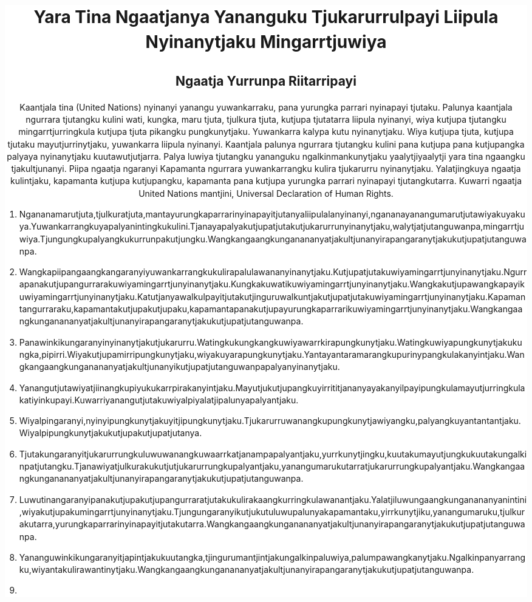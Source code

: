 <h1 align='center'>Yara Tina Ngaatjanya Yananguku Tjukarurrulpayi Liipula Nyinanytjaku Mingarrtjuwiya</h1>
<h2 align='center'>Ngaatja Yurrunpa Riitarripayi</h2>
<p align='center'>Kaantjala tina (United Nations) nyinanyi yanangu yuwankarraku, pana yurungka parrari nyinapayi tjutaku. Palunya kaantjala ngurrara tjutangku kulini wati, kungka, maru tjuta, tjulkura tjuta, kutjupa tjutatarra liipula nyinanyi, wiya kutjupa tjutangku mingarrtjurringkula kutjupa tjuta pikangku pungkunytjaku. Yuwankarra kalypa kutu nyinanytjaku. Wiya kutjupa tjuta, kutjupa tjutaku mayutjurrinytjaku, yuwankarra liipula nyinanyi.
Kaantjala palunya ngurrara tjutangku kulini pana kutjupa pana kutjupangka palyaya nyinanytjaku kuutawutjutjarra. Palya luwiya tjutangku yananguku ngalkinmankunytjaku yaalytjiyaalytji yara tina ngaangku tjakultjunanyi. Piipa ngaatja ngaranyi Kapamanta ngurrara yuwankarrangku kulira tjukarurru nyinanytjaku. Yalatjingkuya ngaatja kulintjaku, kapamanta kutjupa kutjupangku, kapamanta pana kutjupa yurungka parrari nyinapayi tjutangkutarra.
Kuwarri ngaatja United Nations mantjini, Universal Declaration of Human Rights.</p>
<ol>
  <li>
    <p>Ngananamarutjuta,tjulkuratjuta,mantayurungkaparrarinyinapayitjutanyaliipulalanyinanyi,ngananayanangumarutjutawiyakuyakuya.Yuwankarrangkuyapalyanintingkukulini.Tjanayapalyakutjupatjutakutjukarurrunyinanytjaku,walytjatjutanguwanpa,mingarrtjuwiya.Tjungungkupalyangkukurrunpakutjungku.Wangkangaangkunganananyatjakultjunanyirapangaranytjakukutjupatjutanguwanpa.</p>
  </li>
  <li>
    <p>Wangkapiipangaangkangaranyiyuwankarrangkukulirapalulawananyinanytjaku.Kutjupatjutakuwiyamingarrtjunyinanytjaku.Ngurrapanakutjupangurrarakuwiyamingarrtjunyinanytjaku.Kungkakuwatikuwiyamingarrtjunyinanytjaku.Wangkakutjupawangkapayikuwiyamingarrtjunyinanytjaku.Katutjanyawalkulpayitjutakutjinguruwalkuntjakutjupatjutakuwiyamingarrtjunyinanytjaku.Kapamantangurraraku,kapamantakutjupakutjupaku,kapamantapanakutjupayurungkaparrarikuwiyamingarrtjunyinanytjaku.Wangkangaangkunganananyatjakultjunanyirapangaranytjakukutjupatjutanguwanpa.</p>
  </li>
  <li>
    <p>Panawinkikungaranyinyinanytjakutjukarurru.Watingkukungkangkuwiyawarrkirapungkunytjaku.Watingkuwiyapungkunytjakukungka,pipirri.Wiyakutjupamirripungkunytjaku,wiyakuyarapungkunytjaku.Yantayantaramarangkupurinypangkulakanyintjaku.Wangkangaangkunganananyatjakultjunanyikutjupatjutanguwanpapalyanyinanytjaku.</p>
  </li>
  <li>
    <p>Yanangutjutawiyatjiinangkupiyukukarrpirakanyintjaku.Mayutjukutjupangkuyirrititjananyayakanyilpayipungkulamayutjurringkulakatiyinkupayi.Kuwarriyanangutjutakuwiyalpiyalatjipalunyapalyantjaku.</p>
  </li>
  <li>
    <p>Wiyalpingaranyi,nyinyipungkunytjakuyitjipungkunytjaku.Tjukarurruwanangkupungkunytjawiyangku,palyangkuyantantantjaku.Wiyalpipungkunytjakukutjupakutjupatjutanya.</p>
  </li>
  <li>
    <p>Tjutakungaranyitjukarurrungkuluwuwanangkuwaarrkatjanampapalyantjaku,yurrkunytjingku,kuutakumayutjungkukuutakungalkinpatjutangku.Tjanawiyatjulkurakukutjutjukarurrungkupalyantjaku,yanangumarukutarratjukarurrungkupalyantjaku.Wangkangaangkunganananyatjakultjunanyirapangaranytjakukutjupatjutanguwanpa.</p>
  </li>
  <li>
    <p>Luwutinangaranyipanakutjupakutjupangurraratjutakukulirakaangkurringkulawanantjaku.Yalatjiluwungaangkunganananyanintini,wiyakutjupakumingarrtjunyinanytjaku.Tjungungaranyikutjukutuluwupalunyakapamantaku,yirrkunytjiku,yanangumaruku,tjulkurakutarra,yurungkaparrarinyinapayitjutakutarra.Wangkangaangkunganananyatjakultjunanyirapangaranytjakukutjupatjutanguwanpa.</p>
  </li>
  <li>
    <p>Yananguwinkikungaranyitjapintjakukuutangka,tjingurumantjintjakungalkinpaluwiya,palumpawangkanytjaku.Ngalkinpanyarrangku,wiyantakulirawantinytjaku.Wangkangaangkunganananyatjakultjunanyirapangaranytjakukutjupatjutanguwanpa.</p>
  </li>
  <li>